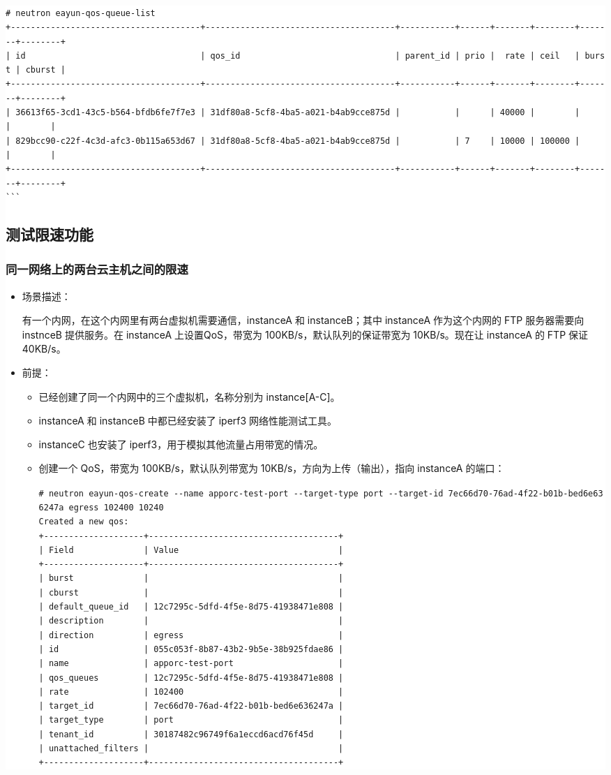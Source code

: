     # neutron eayun-qos-queue-list
    +--------------------------------------+--------------------------------------+-----------+------+-------+--------+-------+--------+
    | id                                   | qos_id                               | parent_id | prio |  rate | ceil   | burst | cburst |
    +--------------------------------------+--------------------------------------+-----------+------+-------+--------+-------+--------+
    | 36613f65-3cd1-43c5-b564-bfdb6fe7f7e3 | 31df80a8-5cf8-4ba5-a021-b4ab9cce875d |           |      | 40000 |        |       |        |
    | 829bcc90-c22f-4c3d-afc3-0b115a653d67 | 31df80a8-5cf8-4ba5-a021-b4ab9cce875d |           | 7    | 10000 | 100000 |       |        |
    +--------------------------------------+--------------------------------------+-----------+------+-------+--------+-------+--------+
    ```

## 测试限速功能

### 同一网络上的两台云主机之间的限速

* 场景描述：

  有一个内网，在这个内网里有两台虚拟机需要通信，instanceA 和 instanceB；其中 instanceA 作为这个内网的 FTP 服务器需要向 instnceB 提供服务。在 instanceA 上设置QoS，带宽为 100KB/s，默认队列的保证带宽为 10KB/s。现在让 instanceA 的 FTP 保证 40KB/s。

* 前提：

  * 已经创建了同一个内网中的三个虚拟机，名称分别为 instance[A-C]。
  * instanceA 和 instanceB 中都已经安装了 iperf3 网络性能测试工具。
  * instanceC 也安装了 iperf3，用于模拟其他流量占用带宽的情况。
  * 创建一个 QoS，带宽为 100KB/s，默认队列带宽为 10KB/s，方向为上传（输出），指向 instanceA 的端口：

    ```
    # neutron eayun-qos-create --name apporc-test-port --target-type port --target-id 7ec66d70-76ad-4f22-b01b-bed6e636247a egress 102400 10240             
    Created a new qos:
    +--------------------+--------------------------------------+
    | Field              | Value                                |
    +--------------------+--------------------------------------+
    | burst              |                                      |
    | cburst             |                                      |
    | default_queue_id   | 12c7295c-5dfd-4f5e-8d75-41938471e808 |
    | description        |                                      |
    | direction          | egress                               |
    | id                 | 055c053f-8b87-43b2-9b5e-38b925fdae86 |
    | name               | apporc-test-port                     |
    | qos_queues         | 12c7295c-5dfd-4f5e-8d75-41938471e808 |
    | rate               | 102400                               |
    | target_id          | 7ec66d70-76ad-4f22-b01b-bed6e636247a |
    | target_type        | port                                 |
    | tenant_id          | 30187482c96749f6a1eccd6acd76f45d     |
    | unattached_filters |                                      |
    +--------------------+--------------------------------------+